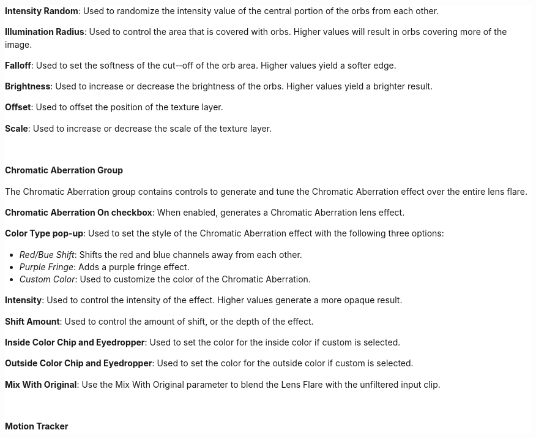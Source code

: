 
**Intensity Random**: Used to randomize the intensity value of the central portion of the orbs from each other.


**Illumination Radius**: Used to control the area that is covered with orbs. Higher values will result in orbs covering more of the image.


**Falloff**: Used to set the softness of the cut-­‐off of the orb area. Higher values yield a softer edge.


**Brightness**: Used to increase or decrease the brightness of the orbs. Higher values yield a brighter result.


**Offset**: Used to offset the position of the texture layer.


**Scale**: Used to increase or decrease the scale of the texture layer.


 


**Chromatic Aberration Group**


The Chromatic Aberration group contains controls to generate and tune the Chromatic Aberration effect over the entire lens flare.


**Chromatic Aberration On checkbox**: When enabled, generates a Chromatic Aberration lens effect.


**Color Type pop-up**: Used to set the style of the Chromatic Aberration effect with the following three options:


* *Red/Bue Shift*: Shifts the red and blue channels away from each other.
* *Purple Fringe*: Adds a purple fringe effect.
* *Custom Color*: Used to customize the color of the Chromatic Aberration.


**Intensity**: Used to control the intensity of the effect. Higher values generate a more opaque result.


**Shift Amount**: Used to control the amount of shift, or the depth of the effect.


**Inside Color Chip and Eyedropper**: Used to set the color for the inside color if custom is selected.


**Outside Color Chip and Eyedropper**: Used to set the color for the outside color if custom is selected.


**Mix With Original**: Use the Mix With Original parameter to blend the Lens Flare with the unfiltered input clip.


 


**Motion Tracker**

